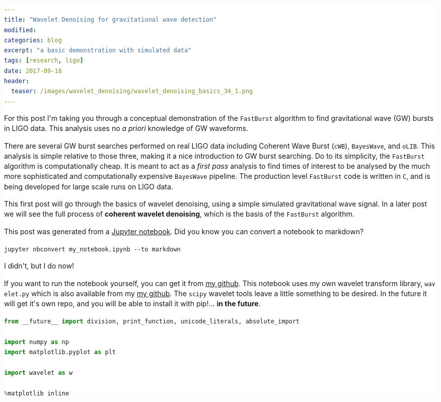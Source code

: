 ```yaml
---
title: "Wavelet Denoising for gravitational wave detection"
modified:
categories: blog
excerpt: "a basic demonstration with simulated data"
tags: [research, ligo]
date: 2017-09-18
header:
  teaser: /images/wavelet_denoising/wavelet_denoising_basics_34_1.png
---
```


For this post I'm taking you through a conceptual demonstration of the `FastBurst` algorithm to find gravitational wave (GW) bursts in LIGO data.
This analysis uses no *a priori* knowledge of GW waveforms.

There are several GW burst searches performed on real LIGO data including Coherent Wave Burst (`cWB`), `BayesWave`, and `oLIB`.
This analysis is simple relative to those three, making it a nice introduction to GW burst searching.
Do to its simplicity, the `FastBurst` algorithm is computationally cheap.
It is meant to act as a *first pass* analysis to find times of interest to be analysed by the much more sophisticated and computationally expensive `BayesWave` pipeline.
The production level `FastBurst` code is written in `C`, and is being developed for large scale runs on LIGO data.

This first post will go through the basics of wavelet denoising, using a simple simulated gravitational wave signal.
In a later post we will see the full process of **coherent wavelet denoising**, which is the basis of the `FastBurst` algorithm.

This post was generated from a [Jupyter notebook](http://jupyter.org/).
Did you know you can convert a notebook to markdown?
```shell
jupyter nbconvert my_notebook.ipynb --to markdown
```
I didn't, but I do now!

If you want to run the notebook yourself, you can get it from [my github](https://github.com/paulthebaker/paulthebaker.github.io/blob/master/notebooks/wavelet_denoising_basics.ipynb).
This notebook uses my own wavelet transform library, `wavelet.py` which is also available from my [my github](https://github.com/paulthebaker/paulthebaker.github.io/blob/master/notebooks/wavelet.py).
The `scipy` wavelet tools leave a little something to be desired.
In the future it will get it's own repo, and you will be able to install it with pip!... **in the future**.


```python
from __future__ import division, print_function, unicode_literals, absolute_import

import numpy as np
import matplotlib.pyplot as plt

import wavelet as w

%matplotlib inline
```
